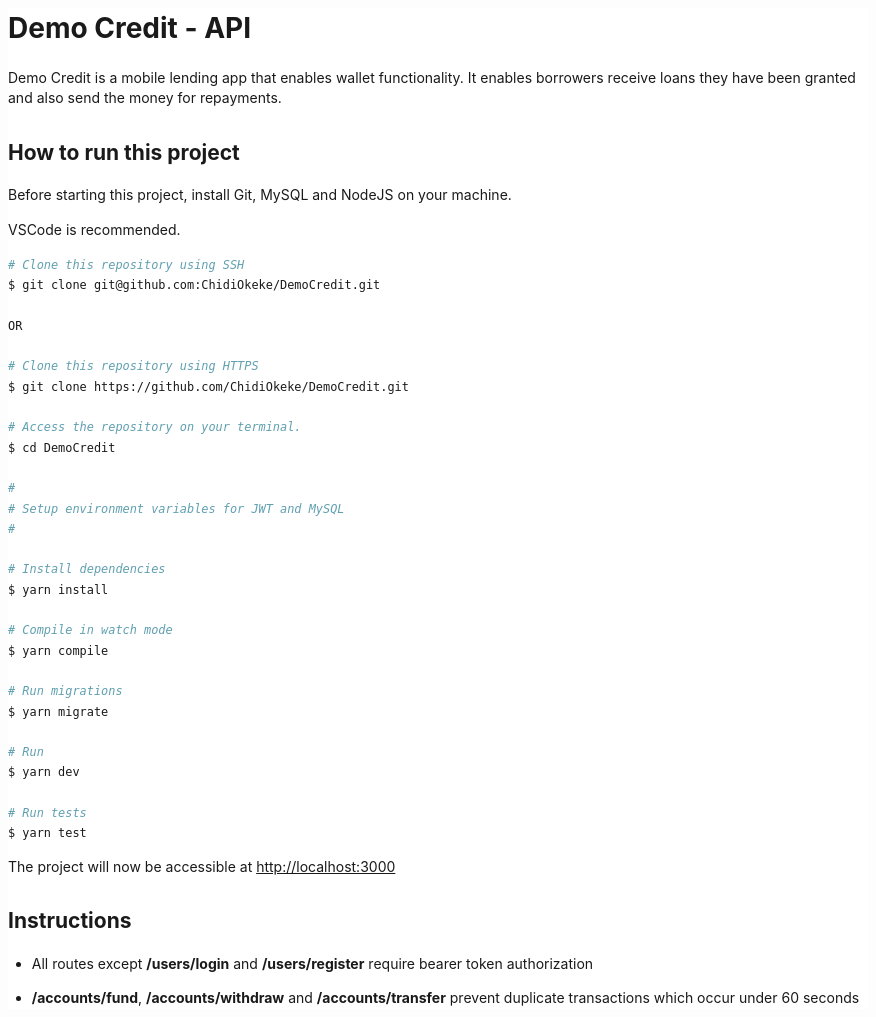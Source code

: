 # Demo Credit - API

Demo Credit is a mobile lending app that enables wallet functionality. It enables borrowers receive loans they have been granted and also send the money for repayments.

## How to run this project

Before starting this project, install Git, MySQL and NodeJS on your machine.


VSCode is recommended.

```bash
# Clone this repository using SSH
$ git clone git@github.com:ChidiOkeke/DemoCredit.git 

OR 

# Clone this repository using HTTPS
$ git clone https://github.com/ChidiOkeke/DemoCredit.git

# Access the repository on your terminal.
$ cd DemoCredit

# 
# Setup environment variables for JWT and MySQL
#

# Install dependencies
$ yarn install

# Compile in watch mode
$ yarn compile

# Run migrations
$ yarn migrate

# Run
$ yarn dev

# Run tests
$ yarn test

```

The project will now be accessible at [http://localhost:3000](http://localhost:3000)



## Instructions
- All routes except **/users/login** and **/users/register** require bearer token authorization

- **/accounts/fund**, **/accounts/withdraw** and **/accounts/transfer** prevent duplicate transactions which occur under 60 seconds
